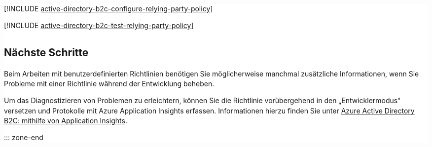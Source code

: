 ```xml
```

[!INCLUDE [active-directory-b2c-configure-relying-party-policy](../../includes/active-directory-b2c-configure-relying-party-policy-user-journey.md)]

[!INCLUDE [active-directory-b2c-test-relying-party-policy](../../includes/active-directory-b2c-test-relying-party-policy-user-journey.md)]

## <a name="next-steps"></a>Nächste Schritte

Beim Arbeiten mit benutzerdefinierten Richtlinien benötigen Sie möglicherweise manchmal zusätzliche Informationen, wenn Sie Probleme mit einer Richtlinie während der Entwicklung beheben.

Um das Diagnostizieren von Problemen zu erleichtern, können Sie die Richtlinie vorübergehend in den „Entwicklermodus“ versetzen und Protokolle mit Azure Application Insights erfassen. Informationen hierzu finden Sie unter [Azure Active Directory B2C: mithilfe von Application Insights](troubleshoot-with-application-insights.md).

::: zone-end
